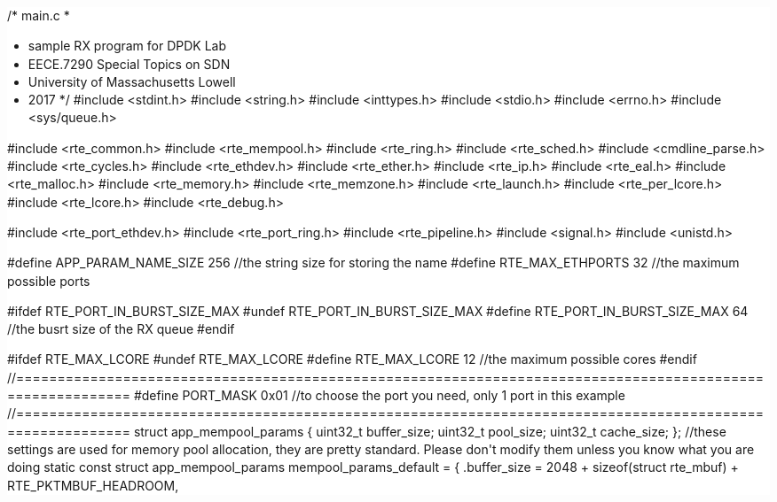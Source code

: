 /* main.c
 * 
 * sample RX program for DPDK Lab
 * EECE.7290 Special Topics on SDN 
 * University of Massachusetts Lowell
 * 2017
 */
#include <stdint.h>
#include <string.h>
#include <inttypes.h>
#include <stdio.h>
#include <errno.h>
#include <sys/queue.h>

#include <rte_common.h>
#include <rte_mempool.h>
#include <rte_ring.h>
#include <rte_sched.h>
#include <cmdline_parse.h>
#include <rte_cycles.h>
#include <rte_ethdev.h>
#include <rte_ether.h>
#include <rte_ip.h>
#include <rte_eal.h>
#include <rte_malloc.h>
#include <rte_memory.h>
#include <rte_memzone.h>
#include <rte_launch.h>
#include <rte_per_lcore.h>
#include <rte_lcore.h>
#include <rte_debug.h>

#include <rte_port_ethdev.h>
#include <rte_port_ring.h>
#include <rte_pipeline.h>
#include <signal.h>
#include <unistd.h>


#define APP_PARAM_NAME_SIZE                      256 //the string size for storing the name
#define RTE_MAX_ETHPORTS                         32  //the maximum possible ports

#ifdef RTE_PORT_IN_BURST_SIZE_MAX 
#undef RTE_PORT_IN_BURST_SIZE_MAX
#define RTE_PORT_IN_BURST_SIZE_MAX               64 //the busrt size of the RX queue
#endif

#ifdef RTE_MAX_LCORE
#undef RTE_MAX_LCORE
#define RTE_MAX_LCORE                            12  //the maximum possible cores
#endif
//==========================================================================================================
#define PORT_MASK                                0x01 //to choose the port you need, only 1 port in this example
//==========================================================================================================
struct app_mempool_params {
	uint32_t buffer_size;
	uint32_t pool_size;
	uint32_t cache_size;
};
//these settings are used for memory pool allocation, they are pretty standard. Please don't modify them unless you know what you are doing
static const struct app_mempool_params mempool_params_default = { 
	.buffer_size = 2048 + sizeof(struct rte_mbuf) + RTE_PKTMBUF_HEADROOM,